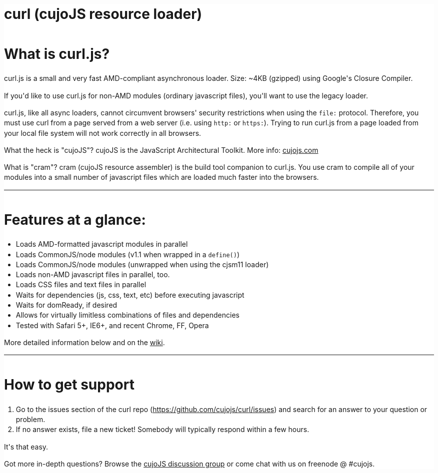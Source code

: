 curl (cujoJS resource loader)
=====================

What is curl.js?
================

curl.js is a small and very fast AMD-compliant asynchronous loader.
Size: ~4KB (gzipped) using Google's Closure Compiler.

If you'd like to use curl.js for non-AMD modules (ordinary javascript files),
you'll want to use the legacy loader.

curl.js, like all async loaders, cannot circumvent browsers' security
restrictions when using the `file:` protocol.  Therefore, you must use
curl from a page served from a web server (i.e. using `http:` or `https:`).
Trying to run curl.js from a page loaded from your local file system
will not work correctly in all browsers.

What the heck is "cujoJS"?  cujoJS is the JavaScript Architectural Toolkit.
More info: [cujojs.com](http://cujojs.com)

What is "cram"? cram (cujoJS resource assembler) is the build tool companion to
curl.js.  You use cram to compile all of your modules into a small number of
javascript files which are loaded much faster into the browsers.

----------------------------------------

Features at a glance:
=====================

* Loads AMD-formatted javascript modules in parallel
* Loads CommonJS/node modules (v1.1 when wrapped in a `define()`)
* Loads CommonJS/node modules (unwrapped when using the cjsm11 loader)
* Loads non-AMD javascript files in parallel, too.
* Loads CSS files and text files in parallel
* Waits for dependencies (js, css, text, etc) before executing javascript
* Waits for domReady, if desired
* Allows for virtually limitless combinations of files and dependencies
* Tested with Safari 5+, IE6+, and recent Chrome, FF, Opera

More detailed information below and on the
[wiki](https://github.com/cujojs/curl/wiki).

----------------------------------------

How to get support
===============

1. Go to the issues section of the curl repo
   (https://github.com/cujojs/curl/issues) and search for an answer to your
   question or problem.
2. If no answer exists, file a new ticket!  Somebody will typically respond
   within a few hours.

It's that easy.

Got more in-depth questions?  Browse the
[cujoJS discussion group](https://groups.google.com/d/forum/cujojs) or
come chat with us on freenode @ #cujojs.

